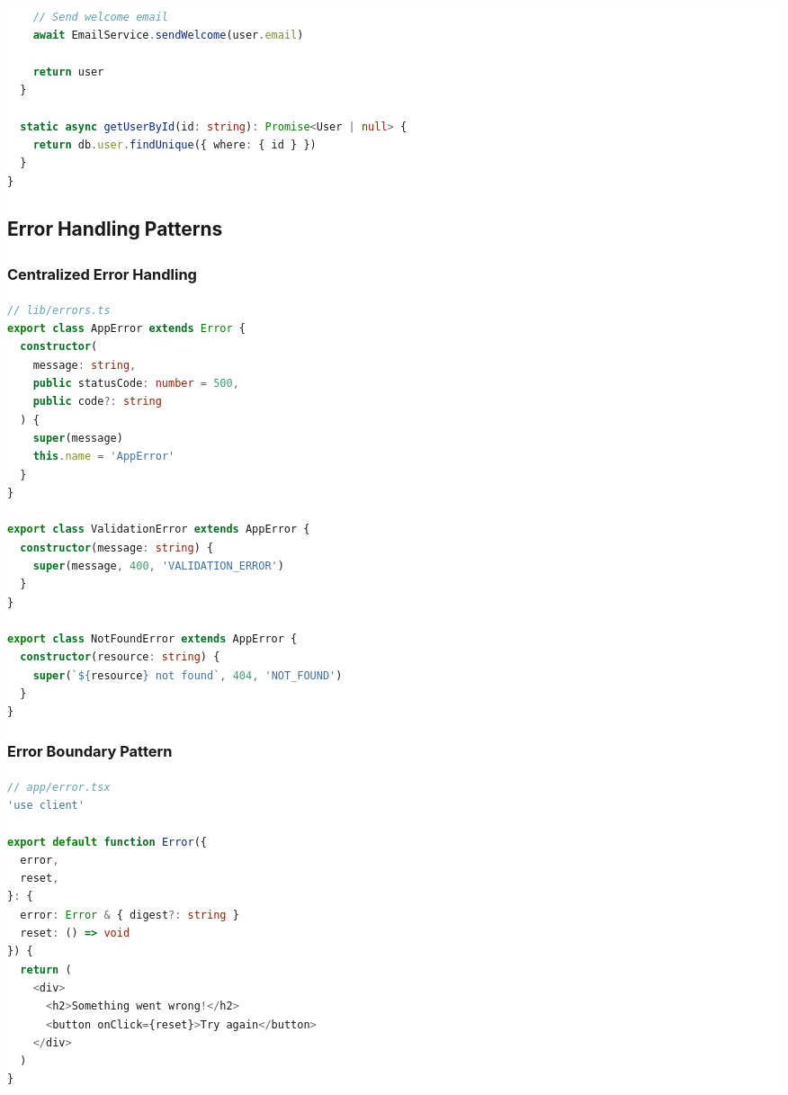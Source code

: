 ```typescript
    // Send welcome email
    await EmailService.sendWelcome(user.email)

    return user
  }

  static async getUserById(id: string): Promise<User | null> {
    return db.user.findUnique({ where: { id } })
  }
}
```

## Error Handling Patterns

### Centralized Error Handling

```typescript
// lib/errors.ts
export class AppError extends Error {
  constructor(
    message: string,
    public statusCode: number = 500,
    public code?: string
  ) {
    super(message)
    this.name = 'AppError'
  }
}

export class ValidationError extends AppError {
  constructor(message: string) {
    super(message, 400, 'VALIDATION_ERROR')
  }
}

export class NotFoundError extends AppError {
  constructor(resource: string) {
    super(`${resource} not found`, 404, 'NOT_FOUND')
  }
}
```

### Error Boundary Pattern

```typescript
// app/error.tsx
'use client'

export default function Error({
  error,
  reset,
}: {
  error: Error & { digest?: string }
  reset: () => void
}) {
  return (
    <div>
      <h2>Something went wrong!</h2>
      <button onClick={reset}>Try again</button>
    </div>
  )
}
```
